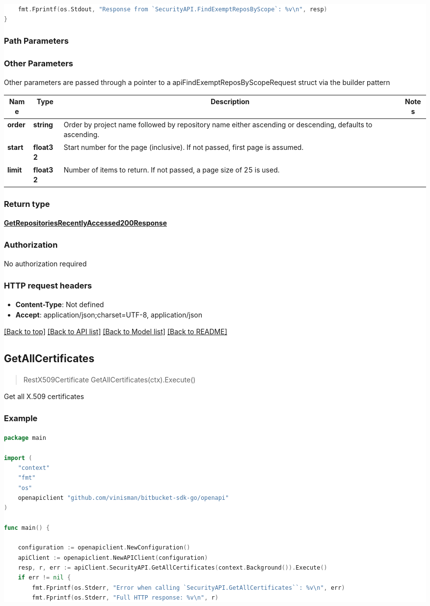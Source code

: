 ```go
	fmt.Fprintf(os.Stdout, "Response from `SecurityAPI.FindExemptReposByScope`: %v\n", resp)
}
```

### Path Parameters



### Other Parameters

Other parameters are passed through a pointer to a apiFindExemptReposByScopeRequest struct via the builder pattern


Name | Type | Description  | Notes
------------- | ------------- | ------------- | -------------
 **order** | **string** | Order by project name followed by repository name either ascending or descending, defaults to ascending. | 
 **start** | **float32** | Start number for the page (inclusive). If not passed, first page is assumed. | 
 **limit** | **float32** | Number of items to return. If not passed, a page size of 25 is used. | 

### Return type

[**GetRepositoriesRecentlyAccessed200Response**](GetRepositoriesRecentlyAccessed200Response.md)

### Authorization

No authorization required

### HTTP request headers

- **Content-Type**: Not defined
- **Accept**: application/json;charset=UTF-8, application/json

[[Back to top]](#) [[Back to API list]](../README.md#documentation-for-api-endpoints)
[[Back to Model list]](../README.md#documentation-for-models)
[[Back to README]](../README.md)


## GetAllCertificates

> RestX509Certificate GetAllCertificates(ctx).Execute()

Get all X.509 certificates



### Example

```go
package main

import (
	"context"
	"fmt"
	"os"
	openapiclient "github.com/vinisman/bitbucket-sdk-go/openapi"
)

func main() {

	configuration := openapiclient.NewConfiguration()
	apiClient := openapiclient.NewAPIClient(configuration)
	resp, r, err := apiClient.SecurityAPI.GetAllCertificates(context.Background()).Execute()
	if err != nil {
		fmt.Fprintf(os.Stderr, "Error when calling `SecurityAPI.GetAllCertificates``: %v\n", err)
		fmt.Fprintf(os.Stderr, "Full HTTP response: %v\n", r)
```